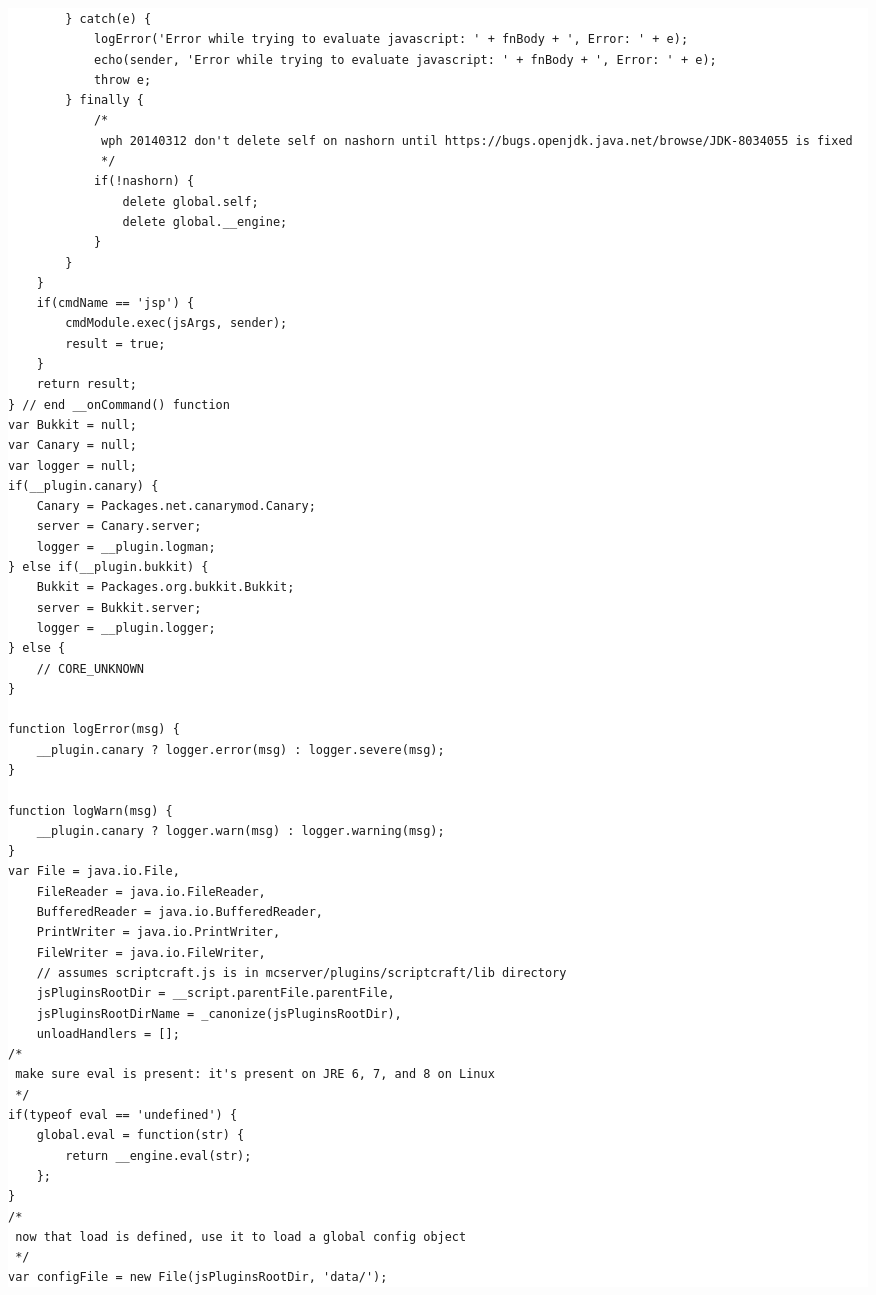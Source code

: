             } catch(e) {
                logError('Error while trying to evaluate javascript: ' + fnBody + ', Error: ' + e);
                echo(sender, 'Error while trying to evaluate javascript: ' + fnBody + ', Error: ' + e);
                throw e;
            } finally {
                /*
                 wph 20140312 don't delete self on nashorn until https://bugs.openjdk.java.net/browse/JDK-8034055 is fixed
                 */
                if(!nashorn) {
                    delete global.self;
                    delete global.__engine;
                }
            }
        }
        if(cmdName == 'jsp') {
            cmdModule.exec(jsArgs, sender);
            result = true;
        }
        return result;
    } // end __onCommand() function
    var Bukkit = null;
    var Canary = null;
    var logger = null;
    if(__plugin.canary) {
        Canary = Packages.net.canarymod.Canary;
        server = Canary.server;
        logger = __plugin.logman;
    } else if(__plugin.bukkit) {
        Bukkit = Packages.org.bukkit.Bukkit;
        server = Bukkit.server;
        logger = __plugin.logger;
    } else {
        // CORE_UNKNOWN
    }

    function logError(msg) {
        __plugin.canary ? logger.error(msg) : logger.severe(msg);
    }

    function logWarn(msg) {
        __plugin.canary ? logger.warn(msg) : logger.warning(msg);
    }
    var File = java.io.File,
        FileReader = java.io.FileReader,
        BufferedReader = java.io.BufferedReader,
        PrintWriter = java.io.PrintWriter,
        FileWriter = java.io.FileWriter,
        // assumes scriptcraft.js is in mcserver/plugins/scriptcraft/lib directory
        jsPluginsRootDir = __script.parentFile.parentFile,
        jsPluginsRootDirName = _canonize(jsPluginsRootDir),
        unloadHandlers = [];
    /*
     make sure eval is present: it's present on JRE 6, 7, and 8 on Linux
     */
    if(typeof eval == 'undefined') {
        global.eval = function(str) {
            return __engine.eval(str);
        };
    }
    /*
     now that load is defined, use it to load a global config object
     */
    var configFile = new File(jsPluginsRootDir, 'data/');